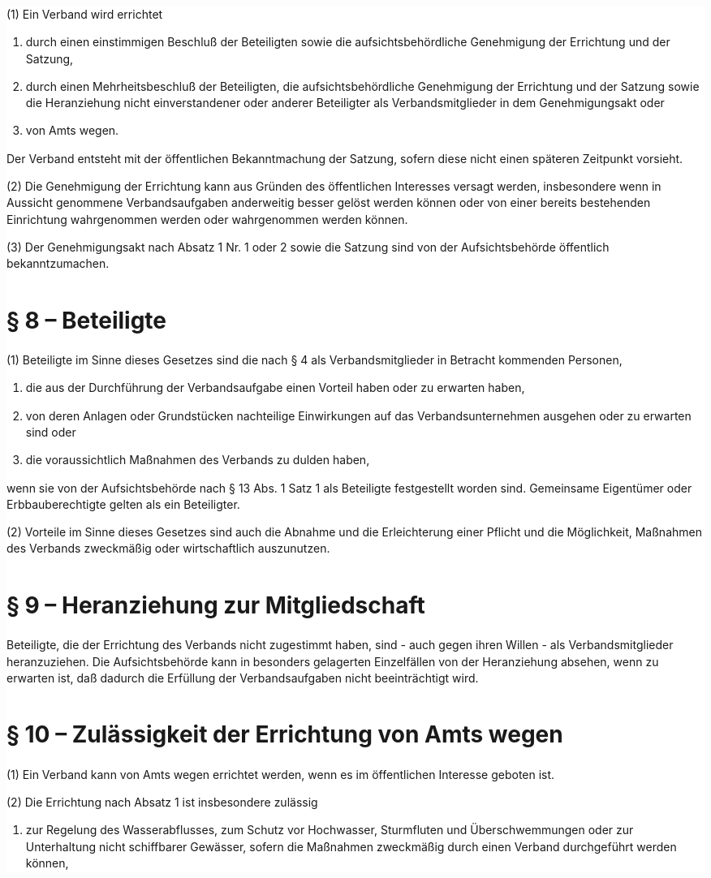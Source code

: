 (1) Ein Verband wird errichtet

1. durch einen einstimmigen Beschluß der Beteiligten sowie die aufsichtsbehördliche Genehmigung der Errichtung und der Satzung,

2. durch einen Mehrheitsbeschluß der Beteiligten, die aufsichtsbehördliche Genehmigung der Errichtung und der Satzung sowie die Heranziehung nicht einverstandener oder anderer Beteiligter als Verbandsmitglieder in dem Genehmigungsakt oder

3. von Amts wegen.

Der Verband entsteht mit der öffentlichen Bekanntmachung der Satzung, sofern diese nicht einen späteren Zeitpunkt vorsieht.

(2) Die Genehmigung der Errichtung kann aus Gründen des öffentlichen Interesses versagt werden, insbesondere wenn in Aussicht genommene Verbandsaufgaben anderweitig besser gelöst werden können oder von einer bereits bestehenden Einrichtung wahrgenommen werden oder wahrgenommen werden können.

(3) Der Genehmigungsakt nach Absatz 1 Nr. 1 oder 2 sowie die Satzung sind von der Aufsichtsbehörde öffentlich bekanntzumachen.

# § 8 – Beteiligte

(1) Beteiligte im Sinne dieses Gesetzes sind die nach § 4 als Verbandsmitglieder in Betracht kommenden Personen,

1. die aus der Durchführung der Verbandsaufgabe einen Vorteil haben oder zu erwarten haben,

2. von deren Anlagen oder Grundstücken nachteilige Einwirkungen auf das Verbandsunternehmen ausgehen oder zu erwarten sind oder

3. die voraussichtlich Maßnahmen des Verbands zu dulden haben,

wenn sie von der Aufsichtsbehörde nach § 13 Abs. 1 Satz 1 als Beteiligte festgestellt worden sind. Gemeinsame Eigentümer oder Erbbauberechtigte gelten als ein Beteiligter.

(2) Vorteile im Sinne dieses Gesetzes sind auch die Abnahme und die Erleichterung einer Pflicht und die Möglichkeit, Maßnahmen des Verbands zweckmäßig oder wirtschaftlich auszunutzen.

# § 9 – Heranziehung zur Mitgliedschaft

Beteiligte, die der Errichtung des Verbands nicht zugestimmt haben, sind - auch gegen ihren Willen - als Verbandsmitglieder heranzuziehen. Die Aufsichtsbehörde kann in besonders gelagerten Einzelfällen von der Heranziehung absehen, wenn zu erwarten ist, daß dadurch die Erfüllung der Verbandsaufgaben nicht beeinträchtigt wird.

# § 10 – Zulässigkeit der Errichtung von Amts wegen

(1) Ein Verband kann von Amts wegen errichtet werden, wenn es im öffentlichen Interesse geboten ist.

(2) Die Errichtung nach Absatz 1 ist insbesondere zulässig

1. zur Regelung des Wasserabflusses, zum Schutz vor Hochwasser, Sturmfluten und Überschwemmungen oder zur Unterhaltung nicht schiffbarer Gewässer, sofern die Maßnahmen zweckmäßig durch einen Verband durchgeführt werden können,
